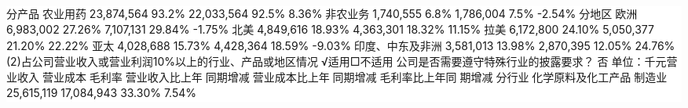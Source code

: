 分产品
农业用药
23,874,564
93.2%
22,033,564
92.5%
8.36%
非农业务
1,740,555
6.8%
1,786,004
7.5%
-2.54%
分地区
欧洲
6,983,002
27.26%
7,107,131
29.84%
-1.75%
北美
4,849,616
18.93%
4,363,301
18.32%
11.15%
拉美
6,172,800
24.10%
5,050,377
21.20%
22.22%
亚太
4,028,688
15.73%
4,428,364
18.59%
-9.03%
印度、中东及非洲
3,581,013
13.98%
2,870,395
12.05%
24.76%
(2)占公司营业收入或营业利润10%以上的行业、产品或地区情况
√适用□不适用
公司是否需要遵守特殊行业的披露要求？
否
单位：千元营业收入
营业成本
毛利率
营业收入比上年
同期增减
营业成本比上年
同期增减
毛利率比上年同
期增减
分行业
化学原料及化工产品
制造业
25,615,119
17,084,943
33.30%
7.54%